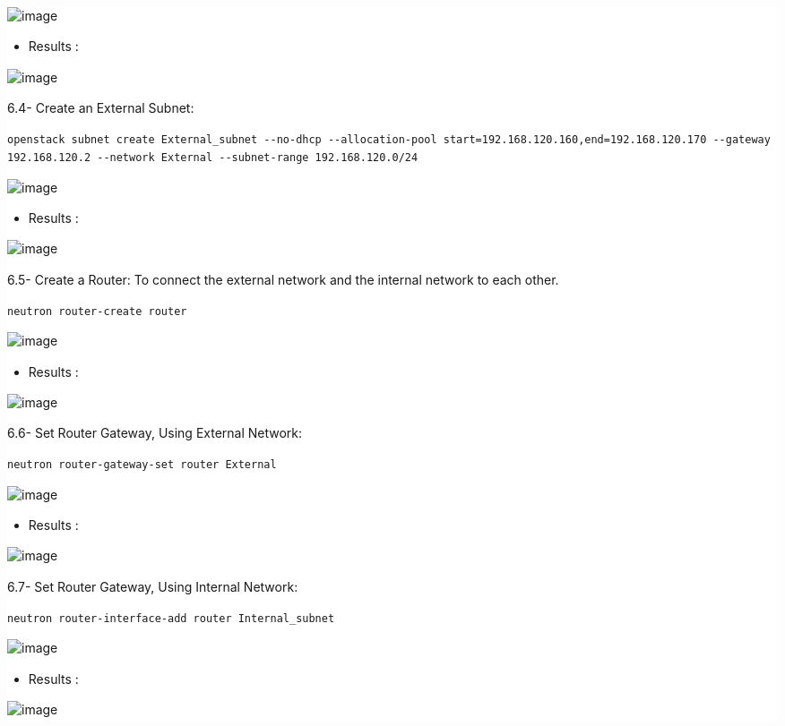 <img width="540" alt="image" src="https://user-images.githubusercontent.com/59062315/227561257-5b50ce0b-f606-4b80-b86d-a3908d3bac5e.png">

- Results :

<img width="408" alt="image" src="https://user-images.githubusercontent.com/59062315/227561365-025d206a-a85c-4df7-8dfc-f0c2ac517b44.png">

6.4- Create an External Subnet:

```
openstack subnet create External_subnet --no-dhcp --allocation-pool start=192.168.120.160,end=192.168.120.170 --gateway 192.168.120.2 --network External --subnet-range 192.168.120.0/24
```

<img width="540" alt="image" src="https://user-images.githubusercontent.com/59062315/227561776-e4a2bf60-0bfb-4d58-85fa-e2222a338215.png">

- Results :

<img width="492" alt="image" src="https://user-images.githubusercontent.com/59062315/227561845-64175dce-bdc0-4b03-a34f-9b763572c567.png">



6.5- Create a Router: 
To connect the external network and the internal network to each other.

```
neutron router-create router
```

<img width="540" alt="image" src="https://user-images.githubusercontent.com/59062315/227562507-51695902-faa2-43fc-a46b-313907468637.png">

- Results :

<img width="459" alt="image" src="https://user-images.githubusercontent.com/59062315/227562531-cd006157-39e1-435a-9f9d-1292b91de414.png">

6.6- Set Router Gateway, Using External Network:

```
neutron router-gateway-set router External
```

<img width="540" alt="image" src="https://user-images.githubusercontent.com/59062315/227562722-df135d9b-c5d6-47f1-b61d-fe24119b1346.png">

- Results :

<img width="347" alt="image" src="https://user-images.githubusercontent.com/59062315/227562757-c9abd69b-e733-4a43-af00-83680ef1c672.png">

6.7- Set Router Gateway, Using Internal Network:

```
neutron router-interface-add router Internal_subnet
```

<img width="540" alt="image" src="https://user-images.githubusercontent.com/59062315/227562948-7e03b88b-5e07-45ff-b5fd-5a9b6ec0c388.png">

- Results :

<img width="393" alt="image" src="https://user-images.githubusercontent.com/59062315/227562993-49b295bf-6475-41de-8c05-b7da19d430cb.png">
